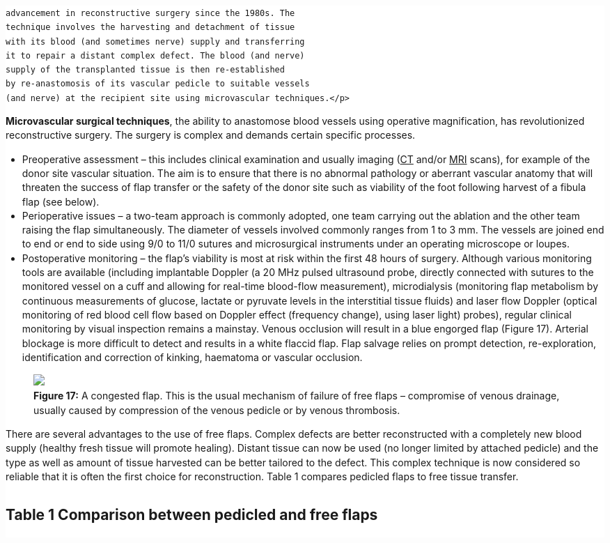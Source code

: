     advancement in reconstructive surgery since the 1980s. The
    technique involves the harvesting and detachment of tissue
    with its blood (and sometimes nerve) supply and transferring
    it to repair a distant complex defect. The blood (and nerve)
    supply of the transplanted tissue is then re-established
    by re-anastomosis of its vascular pedicle to suitable vessels
    (and nerve) at the recipient site using microvascular techniques.</p>
<p><strong>Microvascular surgical techniques</strong>, the ability
    to anastomose blood vessels using operative magnification,
    has revolutionized reconstructive surgery. The surgery is
    complex and demands certain specific processes.</p>
<ul>
    <li>Preoperative assessment – this includes clinical examination
        and usually imaging (<a href="/diagnosis/tests/ct-scans">CT</a>        and/or <a href="/diagnosis/tests/mri">MRI</a> scans),
        for example of the donor site vascular situation. The
        aim is to ensure that there is no abnormal pathology
        or aberrant vascular anatomy that will threaten the success
        of flap transfer or the safety of the donor site such
        as viability of the foot following harvest of a fibula
        flap (see below).</li>
    <li>Perioperative issues – a two-team approach is commonly adopted,
        one team carrying out the ablation and the other team
        raising the flap simultaneously. The diameter of vessels
        involved commonly ranges from 1 to 3 mm. The vessels
        are joined end to end or end to side using 9/0 to 11/0
        sutures and microsurgical instruments under an operating
        microscope or loupes.</li>
    <li>Postoperative monitoring – the flap’s viability is most at
        risk within the first 48 hours of surgery. Although various
        monitoring tools are available (including implantable
        Doppler (a 20 MHz pulsed ultrasound probe, directly connected
        with sutures to the monitored vessel on a cuff and allowing
        for real-time blood-flow measurement), microdialysis
        (monitoring flap metabolism by continuous measurements
        of glucose, lactate or pyruvate levels in the interstitial
        tissue fluids) and laser flow Doppler (optical monitoring
        of red blood cell flow based on Doppler effect (frequency
        change), using laser light) probes), regular clinical
        monitoring by visual inspection remains a mainstay. Venous
        occlusion will result in a blue engorged flap (Figure
        17). Arterial blockage is more difficult to detect and
        results in a white flaccid flap. Flap salvage relies
        on prompt detection, re-exploration, identification and
        correction of kinking, haematoma or vascular occlusion.</li>
</ul>
<figure><img src="/treatment-surgery-reconstruction-level2-figure17.jpg">
    <figcaption><strong>Figure 17:</strong> A congested flap. This is the
        usual mechanism of failure of free flaps – compromise
        of venous drainage, usually caused by compression of
        the venous pedicle or by venous thrombosis.</figcaption>
</figure>
<p>There are several advantages to the use of free flaps. Complex
    defects are better reconstructed with a completely new blood
    supply (healthy fresh tissue will promote healing). Distant
    tissue can now be used (no longer limited by attached pedicle)
    and the type as well as amount of tissue harvested can be
    better tailored to the defect. This complex technique is
    now considered so reliable that it is often the first choice
    for reconstruction. Table 1 compares pedicled flaps to free
    tissue transfer.</p>
<h2>Table 1 Comparison between pedicled and free flaps</h2>
<table>